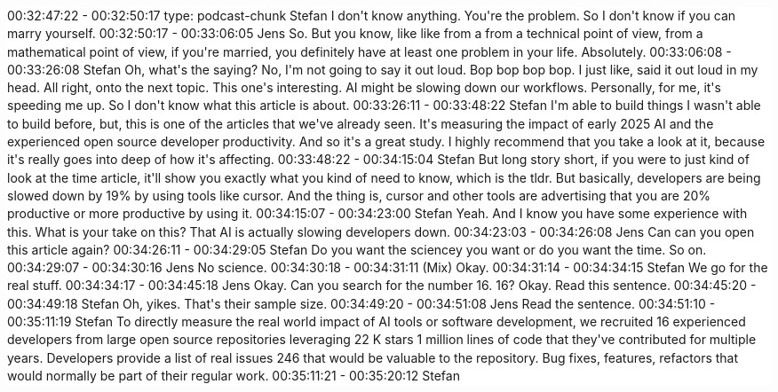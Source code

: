 00:32:47:22 - 00:32:50:17
type: podcast-chunk
Stefan
I don't know anything. You're the problem. So I don't know if you can marry yourself.
00:32:50:17 - 00:33:06:05
Jens
So. But you know, like like from a from a technical point of view, from a mathematical point of
view, if you're married, you definitely have at least one problem in your life. Absolutely.
00:33:06:08 - 00:33:26:08
Stefan
Oh, what's the saying? No, I'm not going to say it out loud. Bop bop bop bop. I just like, said it
out loud in my head. All right, onto the next topic. This one's interesting. AI might be slowing
down our workflows. Personally, for me, it's speeding me up. So I don't know what this article is
about.
00:33:26:11 - 00:33:48:22
Stefan
I'm able to build things I wasn't able to build before, but, this is one of the articles that we've
already seen. It's measuring the impact of early 2025 AI and the experienced open source
developer productivity. And so it's a great study. I highly recommend that you take a look at it,
because it's really goes into deep of how it's affecting.
00:33:48:22 - 00:34:15:04
Stefan
But long story short, if you were to just kind of look at the time article, it'll show you exactly what
you kind of need to know, which is the tldr. But basically, developers are being slowed down by
19% by using tools like cursor. And the thing is, cursor and other tools are advertising that you
are 20% productive or more productive by using it.
00:34:15:07 - 00:34:23:00
Stefan
Yeah. And I know you have some experience with this. What is your take on this? That AI is
actually slowing developers down.
00:34:23:03 - 00:34:26:08
Jens
Can can you open this article again?
00:34:26:11 - 00:34:29:05
Stefan
Do you want the sciencey you want or do you want the time. So on.
00:34:29:07 - 00:34:30:16
Jens
No science.
00:34:30:18 - 00:34:31:11
(Mix)
Okay.
00:34:31:14 - 00:34:34:15
Stefan
We go for the real stuff.
00:34:34:17 - 00:34:45:18
Jens
Okay. Can you search for the number 16. 16? Okay. Read this sentence.
00:34:45:20 - 00:34:49:18
Stefan
Oh, yikes. That's their sample size.
00:34:49:20 - 00:34:51:08
Jens
Read the sentence.
00:34:51:10 - 00:35:11:19
Stefan
To directly measure the real world impact of AI tools or software development, we recruited 16
experienced developers from large open source repositories leveraging 22 K stars 1 million
lines of code that they've contributed for multiple years. Developers provide a list of real issues
246 that would be valuable to the repository. Bug fixes, features, refactors that would normally
be part of their regular work.
00:35:11:21 - 00:35:20:12
Stefan